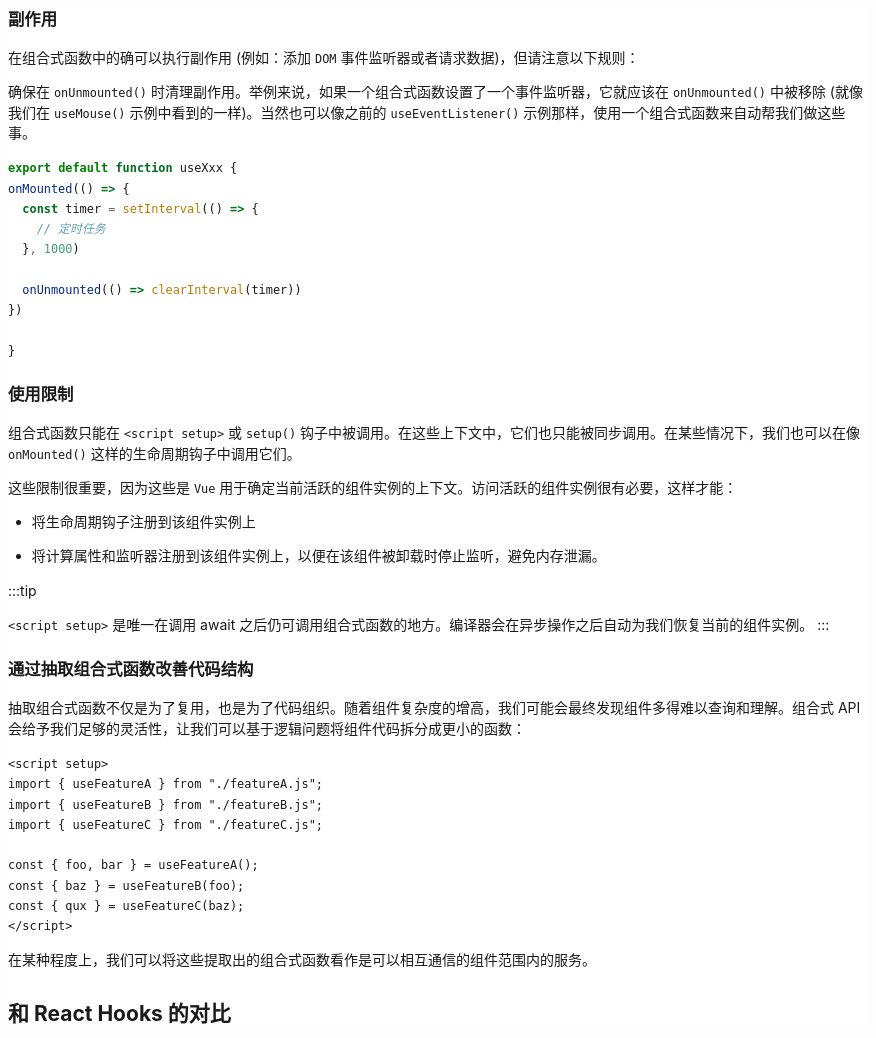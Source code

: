 ### 副作用

在组合式函数中的确可以执行副作用 (例如：添加 `DOM` 事件监听器或者请求数据)，但请注意以下规则：

确保在 `onUnmounted()` 时清理副作用。举例来说，如果一个组合式函数设置了一个事件监听器，它就应该在 `onUnmounted()` 中被移除 (就像我们在 `useMouse()` 示例中看到的一样)。当然也可以像之前的 `useEventListener()` 示例那样，使用一个组合式函数来自动帮我们做这些事。

```js
export default function useXxx {
onMounted(() => {
  const timer = setInterval(() => {
    // 定时任务
  }, 1000)

  onUnmounted(() => clearInterval(timer))
})

}

```

### 使用限制

组合式函数只能在 `<script setup>` 或 `setup()` 钩子中被调用。在这些上下文中，它们也只能被同步调用。在某些情况下，我们也可以在像 `onMounted()` 这样的生命周期钩子中调用它们。

这些限制很重要，因为这些是 `Vue` 用于确定当前活跃的组件实例的上下文。访问活跃的组件实例很有必要，这样才能：

- 将生命周期钩子注册到该组件实例上

- 将计算属性和监听器注册到该组件实例上，以便在该组件被卸载时停止监听，避免内存泄漏。

:::tip

`<script setup>` 是唯一在调用 await 之后仍可调用组合式函数的地方。编译器会在异步操作之后自动为我们恢复当前的组件实例。
:::

### 通过抽取组合式函数改善代码结构

抽取组合式函数不仅是为了复用，也是为了代码组织。随着组件复杂度的增高，我们可能会最终发现组件多得难以查询和理解。组合式 API 会给予我们足够的灵活性，让我们可以基于逻辑问题将组件代码拆分成更小的函数：

```vue
<script setup>
import { useFeatureA } from "./featureA.js";
import { useFeatureB } from "./featureB.js";
import { useFeatureC } from "./featureC.js";

const { foo, bar } = useFeatureA();
const { baz } = useFeatureB(foo);
const { qux } = useFeatureC(baz);
</script>
```

在某种程度上，我们可以将这些提取出的组合式函数看作是可以相互通信的组件范围内的服务。

## 和 React Hooks 的对比

